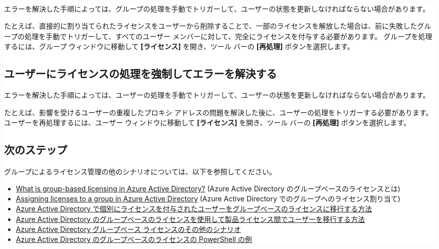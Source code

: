 エラーを解決した手順によっては、グループの処理を手動でトリガーして、ユーザーの状態を更新しなければならない場合があります。

たとえば、直接的に割り当てられたライセンスをユーザーから削除することで、一部のライセンスを解放した場合は、前に失敗したグループの処理を手動でトリガーして、すべてのユーザー メンバーに対して、完全にライセンスを付与する必要があります。 グループを処理するには、グループ ウィンドウに移動して **[ライセンス]** を開き、ツール バーの **[再処理]** ボタンを選択します。

## <a name="force-user-license-processing-to-resolve-errors"></a>ユーザーにライセンスの処理を強制してエラーを解決する

エラーを解決した手順によっては、ユーザーの処理を手動でトリガーして、ユーザーの状態を更新しなければならない場合があります。

たとえば、影響を受けるユーザーの重複したプロキシ アドレスの問題を解決した後に、ユーザーの処理をトリガーする必要があります。 ユーザーを再処理するには、ユーザー ウィンドウに移動して **[ライセンス]** を開き、ツール バーの **[再処理]** ボタンを選択します。

## <a name="next-steps"></a>次のステップ

グループによるライセンス管理の他のシナリオについては、以下を参照してください。

* [What is group-based licensing in Azure Active Directory?](../fundamentals/active-directory-licensing-whatis-azure-portal.md) (Azure Active Directory のグループベースのライセンスとは)
* [Assigning licenses to a group in Azure Active Directory](../users-groups-roles/licensing-groups-assign.md) (Azure Active Directory でのグループへのライセンス割り当て)
* [Azure Active Directory で個別にライセンスを付与されたユーザーをグループベースのライセンスに移行する方法](licensing-groups-migrate-users.md)
* [Azure Active Directory のグループベースのライセンスを使用して製品ライセンス間でユーザーを移行する方法](licensing-groups-change-licenses.md)
* [Azure Active Directory グループベース ライセンスのその他のシナリオ](../users-groups-roles/licensing-group-advanced.md)
* [Azure Active Directory のグループベースのライセンスの PowerShell の例](licensing-ps-examples.md)
